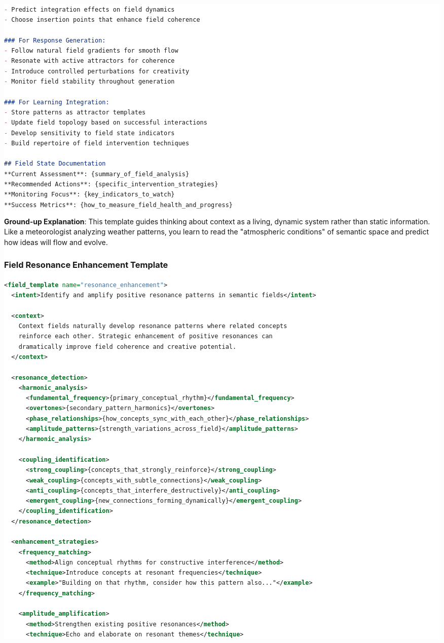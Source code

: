 ```markdown
- Predict integration effects on field dynamics
- Choose insertion points that enhance field coherence

### For Response Generation:
- Follow natural field gradients for smooth flow
- Resonate with active attractors for coherence
- Introduce controlled perturbations for creativity
- Monitor field stability throughout generation

### For Learning Integration:
- Store patterns as attractor templates
- Update field topology based on successful interactions
- Develop sensitivity to field state indicators
- Build repertoire of field intervention techniques

## Field State Documentation
**Current Assessment**: {summary_of_field_analysis}
**Recommended Actions**: {specific_intervention_strategies}
**Monitoring Focus**: {key_indicators_to_watch}
**Success Metrics**: {how_to_measure_field_health_and_progress}
```

**Ground-up Explanation**: This template guides thinking about context as a living, dynamic system rather than static information. Like a meteorologist analyzing weather patterns, you learn to read the "atmospheric conditions" of semantic space and predict how ideas will flow and evolve.

### Field Resonance Enhancement Template
```xml
<field_template name="resonance_enhancement">
  <intent>Identify and amplify positive resonance patterns in semantic fields</intent>
  
  <context>
    Context fields naturally develop resonance patterns where related concepts
    reinforce each other. Strategic enhancement of positive resonances can
    dramatically improve field coherence and creative potential.
  </context>
  
  <resonance_detection>
    <harmonic_analysis>
      <fundamental_frequency>{primary_conceptual_rhythm}</fundamental_frequency>
      <overtones>{secondary_pattern_harmonics}</overtones>
      <phase_relationships>{how_concepts_sync_with_each_other}</phase_relationships>
      <amplitude_patterns>{strength_variations_across_field}</amplitude_patterns>
    </harmonic_analysis>
    
    <coupling_identification>
      <strong_coupling>{concepts_that_strongly_reinforce}</strong_coupling>
      <weak_coupling>{concepts_with_subtle_connections}</weak_coupling>
      <anti_coupling>{concepts_that_interfere_destructively}</anti_coupling>
      <emergent_coupling>{new_connections_forming_dynamically}</emergent_coupling>
    </coupling_identification>
  </resonance_detection>
  
  <enhancement_strategies>
    <frequency_matching>
      <method>Align conceptual rhythms for constructive interference</method>
      <technique>Introduce concepts at resonant frequencies</technique>
      <example>"Building on that rhythm, consider how this pattern also..."</example>
    </frequency_matching>
    
    <amplitude_amplification>
      <method>Strengthen existing positive resonances</method>
      <technique>Echo and elaborate on resonant themes</technique>
```
